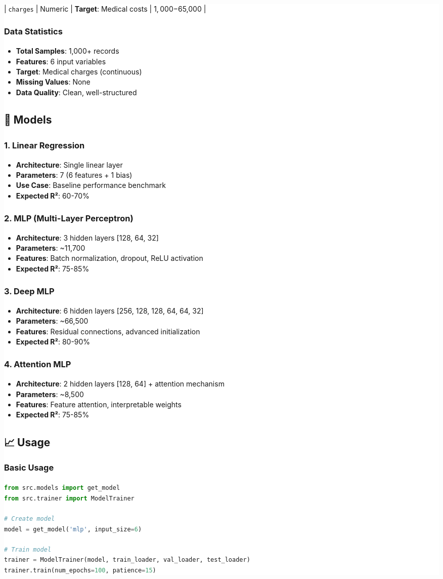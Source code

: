 | `charges` | Numeric | **Target**: Medical costs | $1,000-$65,000 |

### **Data Statistics**
- **Total Samples**: 1,000+ records
- **Features**: 6 input variables
- **Target**: Medical charges (continuous)
- **Missing Values**: None
- **Data Quality**: Clean, well-structured

## 🤖 Models

### **1. Linear Regression**
- **Architecture**: Single linear layer
- **Parameters**: 7 (6 features + 1 bias)
- **Use Case**: Baseline performance benchmark
- **Expected R²**: 60-70%

### **2. MLP (Multi-Layer Perceptron)**
- **Architecture**: 3 hidden layers [128, 64, 32]
- **Parameters**: ~11,700
- **Features**: Batch normalization, dropout, ReLU activation
- **Expected R²**: 75-85%

### **3. Deep MLP**
- **Architecture**: 6 hidden layers [256, 128, 128, 64, 64, 32]
- **Parameters**: ~66,500
- **Features**: Residual connections, advanced initialization
- **Expected R²**: 80-90%

### **4. Attention MLP**
- **Architecture**: 2 hidden layers [128, 64] + attention mechanism
- **Parameters**: ~8,500
- **Features**: Feature attention, interpretable weights
- **Expected R²**: 75-85%

## 📈 Usage

### **Basic Usage**
```python
from src.models import get_model
from src.trainer import ModelTrainer

# Create model
model = get_model('mlp', input_size=6)

# Train model
trainer = ModelTrainer(model, train_loader, val_loader, test_loader)
trainer.train(num_epochs=100, patience=15)
```
